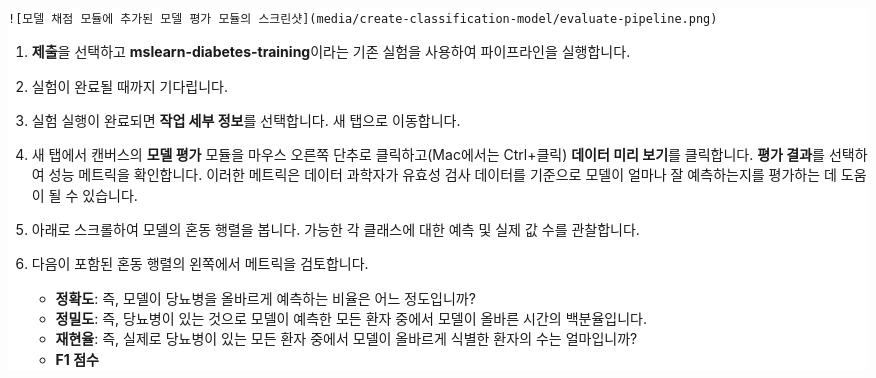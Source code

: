     ![모델 채점 모듈에 추가된 모델 평가 모듈의 스크린샷](media/create-classification-model/evaluate-pipeline.png)

1. **제출**을 선택하고 **mslearn-diabetes-training**이라는 기존 실험을 사용하여 파이프라인을 실행합니다.

1. 실험이 완료될 때까지 기다립니다.

1. 실험 실행이 완료되면 **작업 세부 정보**를 선택합니다. 새 탭으로 이동합니다.

1. 새 탭에서 캔버스의 **모델 평가** 모듈을 마우스 오른쪽 단추로 클릭하고(Mac에서는 Ctrl+클릭) **데이터 미리 보기**를 클릭합니다. **평가 결과**를 선택하여 성능 메트릭을 확인합니다. 이러한 메트릭은 데이터 과학자가 유효성 검사 데이터를 기준으로 모델이 얼마나 잘 예측하는지를 평가하는 데 도움이 될 수 있습니다.

1. 아래로 스크롤하여 모델의 혼동 행렬을 봅니다. 가능한 각 클래스에 대한 예측 및 실제 값 수를 관찰합니다. 

1. 다음이 포함된 혼동 행렬의 왼쪽에서 메트릭을 검토합니다.
    - **정확도**: 즉, 모델이 당뇨병을 올바르게 예측하는 비율은 어느 정도입니까?
    - **정밀도**: 즉, 당뇨병이 있는 것으로 모델이 예측한 모든 환자 중에서 모델이 올바른 시간의 백분율입니다. 
    - **재현율**: 즉, 실제로 당뇨병이 있는 모든 환자 중에서 모델이 올바르게 식별한 환자의 수는 얼마입니까?
    - **F1 점수**
